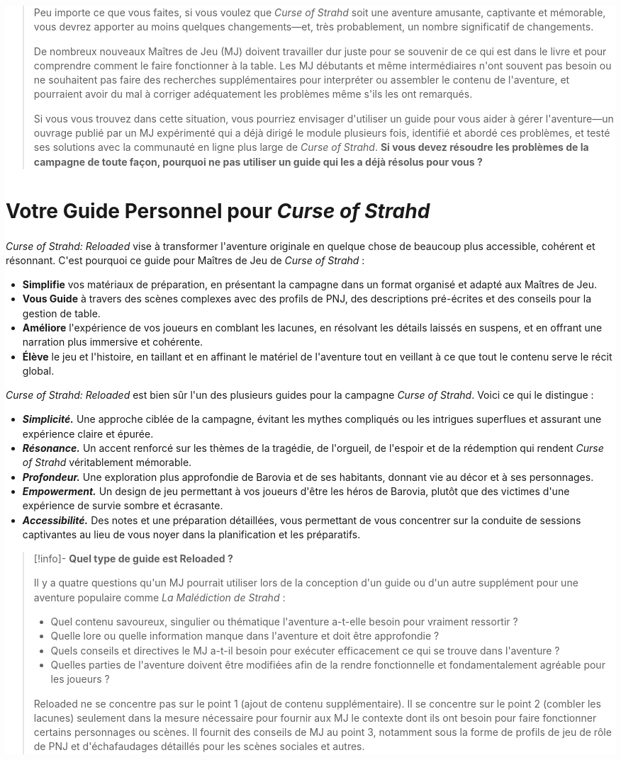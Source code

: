 > Peu importe ce que vous faites, si vous voulez que _Curse of Strahd_ soit une aventure amusante, captivante et mémorable, vous devrez apporter au moins quelques changements—et, très probablement, un nombre significatif de changements.
> 
> De nombreux nouveaux Maîtres de Jeu (MJ) doivent travailler dur juste pour se souvenir de ce qui est dans le livre et pour comprendre comment le faire fonctionner à la table. Les MJ débutants et même intermédiaires n'ont souvent pas besoin ou ne souhaitent pas faire des recherches supplémentaires pour interpréter ou assembler le contenu de l'aventure, et pourraient avoir du mal à corriger adéquatement les problèmes même s'ils les ont remarqués.
> 
> Si vous vous trouvez dans cette situation, vous pourriez envisager d'utiliser un guide pour vous aider à gérer l'aventure—un ouvrage publié par un MJ expérimenté qui a déjà dirigé le module plusieurs fois, identifié et abordé ces problèmes, et testé ses solutions avec la communauté en ligne plus large de _Curse of Strahd_. **Si vous devez résoudre les problèmes de la campagne de toute façon, pourquoi ne pas utiliser un guide qui les a déjà résolus pour vous ?**
# Votre Guide Personnel pour _Curse of Strahd_

_Curse of Strahd: Reloaded_ vise à transformer l'aventure originale en quelque chose de beaucoup plus accessible, cohérent et résonnant. C'est pourquoi ce guide pour Maîtres de Jeu de _Curse of Strahd_ :

- **Simplifie** vos matériaux de préparation, en présentant la campagne dans un format organisé et adapté aux Maîtres de Jeu.
- **Vous Guide** à travers des scènes complexes avec des profils de PNJ, des descriptions pré-écrites et des conseils pour la gestion de table.
- **Améliore** l'expérience de vos joueurs en comblant les lacunes, en résolvant les détails laissés en suspens, et en offrant une narration plus immersive et cohérente.
- **Élève** le jeu et l'histoire, en taillant et en affinant le matériel de l'aventure tout en veillant à ce que tout le contenu serve le récit global.

_Curse of Strahd: Reloaded_ est bien sûr l'un des plusieurs guides pour la campagne _Curse of Strahd_. Voici ce qui le distingue :

- _**Simplicité.**_ Une approche ciblée de la campagne, évitant les mythes compliqués ou les intrigues superflues et assurant une expérience claire et épurée.
- _**Résonance.**_ Un accent renforcé sur les thèmes de la tragédie, de l'orgueil, de l'espoir et de la rédemption qui rendent _Curse of Strahd_ véritablement mémorable.
- _**Profondeur.**_ Une exploration plus approfondie de Barovia et de ses habitants, donnant vie au décor et à ses personnages.
- _**Empowerment.**_ Un design de jeu permettant à vos joueurs d'être les héros de Barovia, plutôt que des victimes d'une expérience de survie sombre et écrasante.
- _**Accessibilité.**_ Des notes et une préparation détaillées, vous permettant de vous concentrer sur la conduite de sessions captivantes au lieu de vous noyer dans la planification et les préparatifs.

> [!info]- **Quel type de guide est Reloaded ?**
> 
> Il y a quatre questions qu'un MJ pourrait utiliser lors de la conception d'un guide ou d'un autre supplément pour une aventure populaire comme _La Malédiction de Strahd_ :
> 
> - Quel contenu savoureux, singulier ou thématique l'aventure a-t-elle besoin pour vraiment ressortir ?
> - Quelle lore ou quelle information manque dans l'aventure et doit être approfondie ?
> - Quels conseils et directives le MJ a-t-il besoin pour exécuter efficacement ce qui se trouve dans l'aventure ?
> - Quelles parties de l'aventure doivent être modifiées afin de la rendre fonctionnelle et fondamentalement agréable pour les joueurs ?
> 
> Reloaded ne se concentre pas sur le point 1 (ajout de contenu supplémentaire). Il se concentre sur le point 2 (combler les lacunes) seulement dans la mesure nécessaire pour fournir aux MJ le contexte dont ils ont besoin pour faire fonctionner certains personnages ou scènes. Il fournit des conseils de MJ au point 3, notamment sous la forme de profils de jeu de rôle de PNJ et d'échafaudages détaillés pour les scènes sociales et autres.
> 